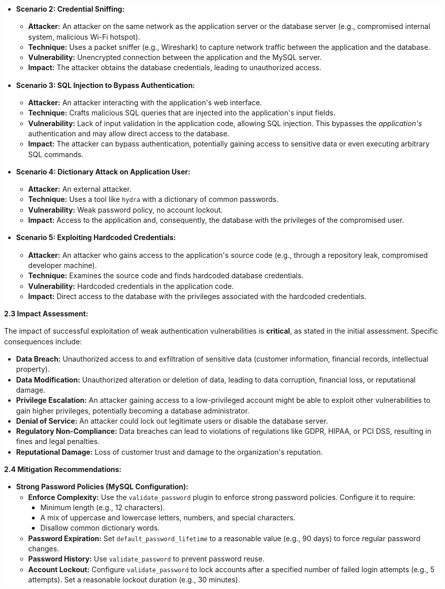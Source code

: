*   **Scenario 2: Credential Sniffing:**
    *   **Attacker:**  An attacker on the same network as the application server or the database server (e.g., compromised internal system, malicious Wi-Fi hotspot).
    *   **Technique:**  Uses a packet sniffer (e.g., Wireshark) to capture network traffic between the application and the database.
    *   **Vulnerability:**  Unencrypted connection between the application and the MySQL server.
    *   **Impact:**  The attacker obtains the database credentials, leading to unauthorized access.

*   **Scenario 3: SQL Injection to Bypass Authentication:**
    *   **Attacker:**  An attacker interacting with the application's web interface.
    *   **Technique:**  Crafts malicious SQL queries that are injected into the application's input fields.
    *   **Vulnerability:**  Lack of input validation in the application code, allowing SQL injection.  This bypasses the *application's* authentication and may allow direct access to the database.
    *   **Impact:**  The attacker can bypass authentication, potentially gaining access to sensitive data or even executing arbitrary SQL commands.

*   **Scenario 4: Dictionary Attack on Application User:**
    *   **Attacker:** An external attacker.
    *   **Technique:** Uses a tool like `hydra` with a dictionary of common passwords.
    *   **Vulnerability:** Weak password policy, no account lockout.
    *   **Impact:** Access to the application and, consequently, the database with the privileges of the compromised user.

*   **Scenario 5: Exploiting Hardcoded Credentials:**
    *   **Attacker:** An attacker who gains access to the application's source code (e.g., through a repository leak, compromised developer machine).
    *   **Technique:**  Examines the source code and finds hardcoded database credentials.
    *   **Vulnerability:**  Hardcoded credentials in the application code.
    *   **Impact:** Direct access to the database with the privileges associated with the hardcoded credentials.

**2.3 Impact Assessment:**

The impact of successful exploitation of weak authentication vulnerabilities is **critical**, as stated in the initial assessment.  Specific consequences include:

*   **Data Breach:**  Unauthorized access to and exfiltration of sensitive data (customer information, financial records, intellectual property).
*   **Data Modification:**  Unauthorized alteration or deletion of data, leading to data corruption, financial loss, or reputational damage.
*   **Privilege Escalation:**  An attacker gaining access to a low-privileged account might be able to exploit other vulnerabilities to gain higher privileges, potentially becoming a database administrator.
*   **Denial of Service:**  An attacker could lock out legitimate users or disable the database server.
*   **Regulatory Non-Compliance:**  Data breaches can lead to violations of regulations like GDPR, HIPAA, or PCI DSS, resulting in fines and legal penalties.
*   **Reputational Damage:**  Loss of customer trust and damage to the organization's reputation.

**2.4 Mitigation Recommendations:**

*   **Strong Password Policies (MySQL Configuration):**
    *   **Enforce Complexity:**  Use the `validate_password` plugin to enforce strong password policies.  Configure it to require:
        *   Minimum length (e.g., 12 characters).
        *   A mix of uppercase and lowercase letters, numbers, and special characters.
        *   Disallow common dictionary words.
    *   **Password Expiration:**  Set `default_password_lifetime` to a reasonable value (e.g., 90 days) to force regular password changes.
    *   **Password History:**  Use `validate_password` to prevent password reuse.
    *   **Account Lockout:**  Configure `validate_password` to lock accounts after a specified number of failed login attempts (e.g., 5 attempts).  Set a reasonable lockout duration (e.g., 30 minutes).
